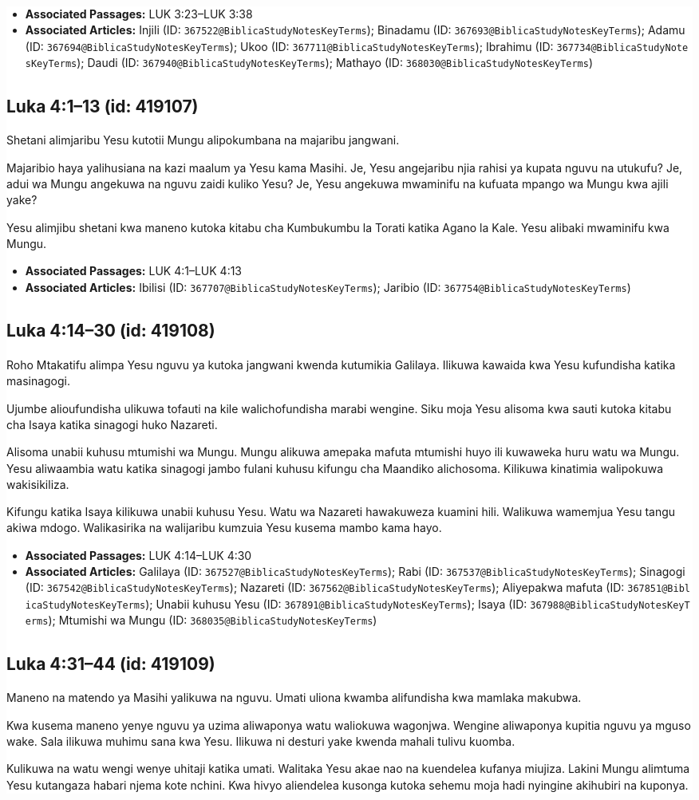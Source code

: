 * **Associated Passages:** LUK 3:23–LUK 3:38
* **Associated Articles:** Injili (ID: `367522@BiblicaStudyNotesKeyTerms`); Binadamu (ID: `367693@BiblicaStudyNotesKeyTerms`); Adamu (ID: `367694@BiblicaStudyNotesKeyTerms`); Ukoo (ID: `367711@BiblicaStudyNotesKeyTerms`); Ibrahimu (ID: `367734@BiblicaStudyNotesKeyTerms`); Daudi (ID: `367940@BiblicaStudyNotesKeyTerms`); Mathayo (ID: `368030@BiblicaStudyNotesKeyTerms`)

## Luka 4:1–13 (id: 419107)

Shetani alimjaribu Yesu kutotii Mungu alipokumbana na majaribu jangwani.

Majaribio haya yalihusiana na kazi maalum ya Yesu kama Masihi. Je, Yesu angejaribu njia rahisi ya kupata nguvu na utukufu? Je, adui wa Mungu angekuwa na nguvu zaidi kuliko Yesu? Je, Yesu angekuwa mwaminifu na kufuata mpango wa Mungu kwa ajili yake?

Yesu alimjibu shetani kwa maneno kutoka kitabu cha Kumbukumbu la Torati katika Agano la Kale. Yesu alibaki mwaminifu kwa Mungu.

* **Associated Passages:** LUK 4:1–LUK 4:13
* **Associated Articles:** Ibilisi (ID: `367707@BiblicaStudyNotesKeyTerms`); Jaribio (ID: `367754@BiblicaStudyNotesKeyTerms`)

## Luka 4:14–30 (id: 419108)

Roho Mtakatifu alimpa Yesu nguvu ya kutoka jangwani kwenda kutumikia Galilaya. Ilikuwa kawaida kwa Yesu kufundisha katika masinagogi.

Ujumbe alioufundisha ulikuwa tofauti na kile walichofundisha marabi wengine. Siku moja Yesu alisoma kwa sauti kutoka kitabu cha Isaya katika sinagogi huko Nazareti.

Alisoma unabii kuhusu mtumishi wa Mungu. Mungu alikuwa amepaka mafuta mtumishi huyo ili kuwaweka huru watu wa Mungu. Yesu aliwaambia watu katika sinagogi jambo fulani kuhusu kifungu cha Maandiko alichosoma. Kilikuwa kinatimia walipokuwa wakisikiliza.

Kifungu katika Isaya kilikuwa unabii kuhusu Yesu. Watu wa Nazareti hawakuweza kuamini hili. Walikuwa wamemjua Yesu tangu akiwa mdogo. Walikasirika na walijaribu kumzuia Yesu kusema mambo kama hayo.

* **Associated Passages:** LUK 4:14–LUK 4:30
* **Associated Articles:** Galilaya (ID: `367527@BiblicaStudyNotesKeyTerms`); Rabi (ID: `367537@BiblicaStudyNotesKeyTerms`); Sinagogi (ID: `367542@BiblicaStudyNotesKeyTerms`); Nazareti (ID: `367562@BiblicaStudyNotesKeyTerms`); Aliyepakwa mafuta (ID: `367851@BiblicaStudyNotesKeyTerms`); Unabii kuhusu Yesu (ID: `367891@BiblicaStudyNotesKeyTerms`); Isaya (ID: `367988@BiblicaStudyNotesKeyTerms`); Mtumishi wa Mungu (ID: `368035@BiblicaStudyNotesKeyTerms`)

## Luka 4:31–44 (id: 419109)

Maneno na matendo ya Masihi yalikuwa na nguvu. Umati uliona kwamba alifundisha kwa mamlaka makubwa.

Kwa kusema maneno yenye nguvu ya uzima aliwaponya watu waliokuwa wagonjwa. Wengine aliwaponya kupitia nguvu ya mguso wake. Sala ilikuwa muhimu sana kwa Yesu. Ilikuwa ni desturi yake kwenda mahali tulivu kuomba.

Kulikuwa na watu wengi wenye uhitaji katika umati. Walitaka Yesu akae nao na kuendelea kufanya miujiza. Lakini Mungu alimtuma Yesu kutangaza habari njema kote nchini. Kwa hivyo aliendelea kusonga kutoka sehemu moja hadi nyingine akihubiri na kuponya.
